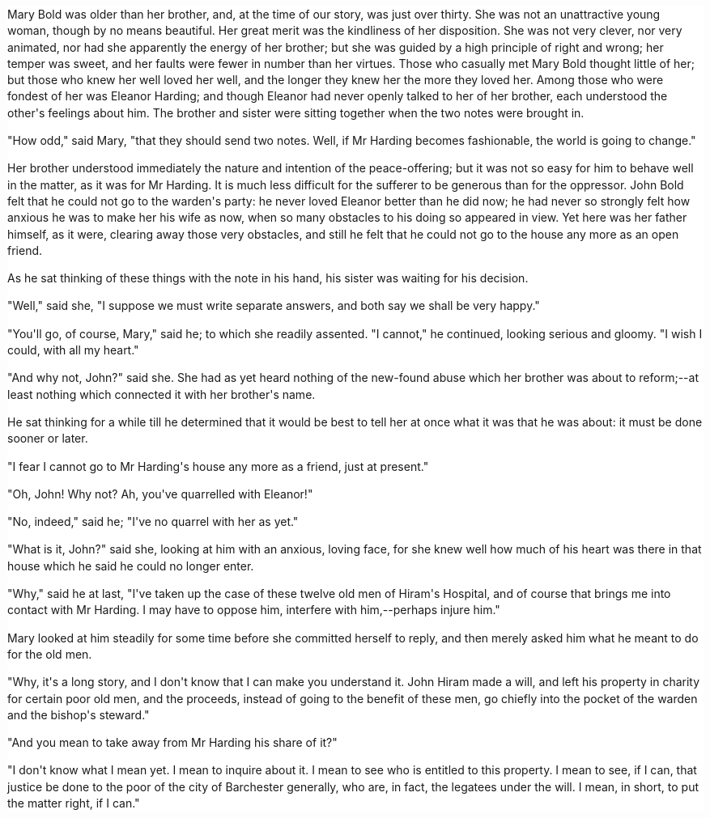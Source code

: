Mary Bold was older than her brother, and, at the time of our story, was just over thirty. She was not an unattractive young woman, though by no means beautiful. Her great merit was the kindliness of her disposition. She was not very clever, nor very animated, nor had she apparently the energy of her brother; but she was guided by a high principle of right and wrong; her temper was sweet, and her faults were fewer in number than her virtues. Those who casually met Mary Bold thought little of her; but those who knew her well loved her well, and the longer they knew her the more they loved her. Among those who were fondest of her was Eleanor Harding; and though Eleanor had never openly talked to her of her brother, each understood the other's feelings about him. The brother and sister were sitting together when the two notes were brought in.

"How odd," said Mary, "that they should send two notes. Well, if Mr Harding becomes fashionable, the world is going to change."

Her brother understood immediately the nature and intention of the peace-offering; but it was not so easy for him to behave well in the matter, as it was for Mr Harding. It is much less difficult for the sufferer to be generous than for the oppressor. John Bold felt that he could not go to the warden's party: he never loved Eleanor better than he did now; he had never so strongly felt how anxious he was to make her his wife as now, when so many obstacles to his doing so appeared in view. Yet here was her father himself, as it were, clearing away those very obstacles, and still he felt that he could not go to the house any more as an open friend.

As he sat thinking of these things with the note in his hand, his sister was waiting for his decision.

"Well," said she, "I suppose we must write separate answers, and both say we shall be very happy."

"You'll go, of course, Mary," said he; to which she readily assented. "I cannot," he continued, looking serious and gloomy. "I wish I could, with all my heart."

"And why not, John?" said she. She had as yet heard nothing of the new-found abuse which her brother was about to reform;--at least nothing which connected it with her brother's name.

He sat thinking for a while till he determined that it would be best to tell her at once what it was that he was about: it must be done sooner or later.

"I fear I cannot go to Mr Harding's house any more as a friend, just at present."

"Oh, John! Why not? Ah, you've quarrelled with Eleanor!"

"No, indeed," said he; "I've no quarrel with her as yet."

"What is it, John?" said she, looking at him with an anxious, loving face, for she knew well how much of his heart was there in that house which he said he could no longer enter.

"Why," said he at last, "I've taken up the case of these twelve old men of Hiram's Hospital, and of course that brings me into contact with Mr Harding. I may have to oppose him, interfere with him,--perhaps injure him."

Mary looked at him steadily for some time before she committed herself to reply, and then merely asked him what he meant to do for the old men.

"Why, it's a long story, and I don't know that I can make you understand it. John Hiram made a will, and left his property in charity for certain poor old men, and the proceeds, instead of going to the benefit of these men, go chiefly into the pocket of the warden and the bishop's steward."

"And you mean to take away from Mr Harding his share of it?"

"I don't know what I mean yet. I mean to inquire about it. I mean to see who is entitled to this property. I mean to see, if I can, that justice be done to the poor of the city of Barchester generally, who are, in fact, the legatees under the will. I mean, in short, to put the matter right, if I can."
